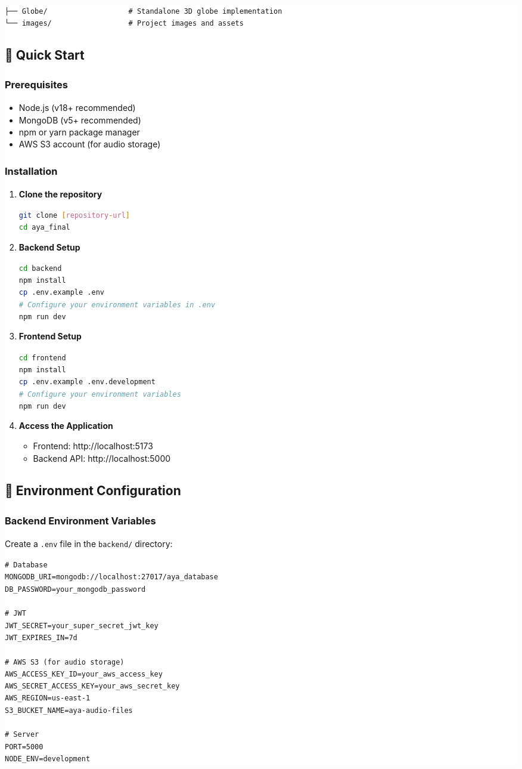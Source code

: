 ```
├── Globe/                   # Standalone 3D globe implementation
└── images/                  # Project images and assets
```

## 🚀 Quick Start

### Prerequisites
- Node.js (v18+ recommended)
- MongoDB (v5+ recommended)
- npm or yarn package manager
- AWS S3 account (for audio storage)

### Installation

1. **Clone the repository**
   ```bash
   git clone [repository-url]
   cd aya_final
   ```

2. **Backend Setup**
   ```bash
   cd backend
   npm install
   cp .env.example .env
   # Configure your environment variables in .env
   npm run dev
   ```

3. **Frontend Setup**
   ```bash
   cd frontend
   npm install
   cp .env.example .env.development
   # Configure your environment variables
   npm run dev
   ```

4. **Access the Application**
   - Frontend: http://localhost:5173
   - Backend API: http://localhost:5000

## 🔧 Environment Configuration

### Backend Environment Variables
Create a `.env` file in the `backend/` directory:
```env
# Database
MONGODB_URI=mongodb://localhost:27017/aya_database
DB_PASSWORD=your_mongodb_password

# JWT
JWT_SECRET=your_super_secret_jwt_key
JWT_EXPIRES_IN=7d

# AWS S3 (for audio storage)
AWS_ACCESS_KEY_ID=your_aws_access_key
AWS_SECRET_ACCESS_KEY=your_aws_secret_key
AWS_REGION=us-east-1
S3_BUCKET_NAME=aya-audio-files

# Server
PORT=5000
NODE_ENV=development
```